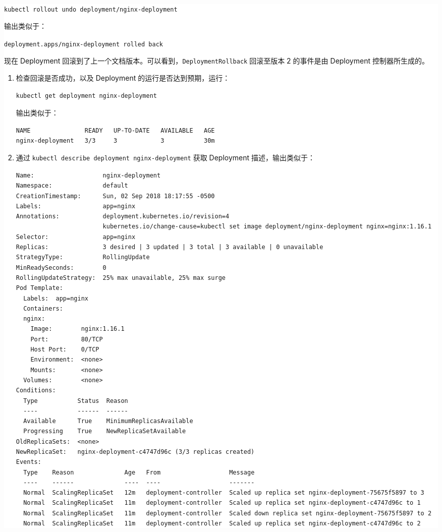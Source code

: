    ```sh
   kubectl rollout undo deployment/nginx-deployment
   ```

   输出类似于：

   ```txt
   deployment.apps/nginx-deployment rolled back
   ```

   现在 Deployment 回滚到了上一个文档版本。可以看到，`DeploymentRollback` 回滚至版本 2 的事件是由 Deployment 控制器所生成的。

1. 检查回滚是否成功，以及 Deployment 的运行是否达到预期，运行：

   ```sh
   kubectl get deployment nginx-deployment
   ```

   输出类似于：

   ```txt
   NAME               READY   UP-TO-DATE   AVAILABLE   AGE
   nginx-deployment   3/3     3            3           30m
   ```

1. 通过 `kubectl describe deployment nginx-deployment` 获取 Deployment 描述，输出类似于：

   ```txt
   Name:                   nginx-deployment
   Namespace:              default
   CreationTimestamp:      Sun, 02 Sep 2018 18:17:55 -0500
   Labels:                 app=nginx
   Annotations:            deployment.kubernetes.io/revision=4
                           kubernetes.io/change-cause=kubectl set image deployment/nginx-deployment nginx=nginx:1.16.1
   Selector:               app=nginx
   Replicas:               3 desired | 3 updated | 3 total | 3 available | 0 unavailable
   StrategyType:           RollingUpdate
   MinReadySeconds:        0
   RollingUpdateStrategy:  25% max unavailable, 25% max surge
   Pod Template:
     Labels:  app=nginx
     Containers:
     nginx:
       Image:        nginx:1.16.1
       Port:         80/TCP
       Host Port:    0/TCP
       Environment:  <none>
       Mounts:       <none>
     Volumes:        <none>
   Conditions:
     Type           Status  Reason
     ----           ------  ------
     Available      True    MinimumReplicasAvailable
     Progressing    True    NewReplicaSetAvailable
   OldReplicaSets:  <none>
   NewReplicaSet:   nginx-deployment-c4747d96c (3/3 replicas created)
   Events:
     Type    Reason              Age   From                   Message
     ----    ------              ----  ----                   -------
     Normal  ScalingReplicaSet   12m   deployment-controller  Scaled up replica set nginx-deployment-75675f5897 to 3
     Normal  ScalingReplicaSet   11m   deployment-controller  Scaled up replica set nginx-deployment-c4747d96c to 1
     Normal  ScalingReplicaSet   11m   deployment-controller  Scaled down replica set nginx-deployment-75675f5897 to 2
     Normal  ScalingReplicaSet   11m   deployment-controller  Scaled up replica set nginx-deployment-c4747d96c to 2
   ```